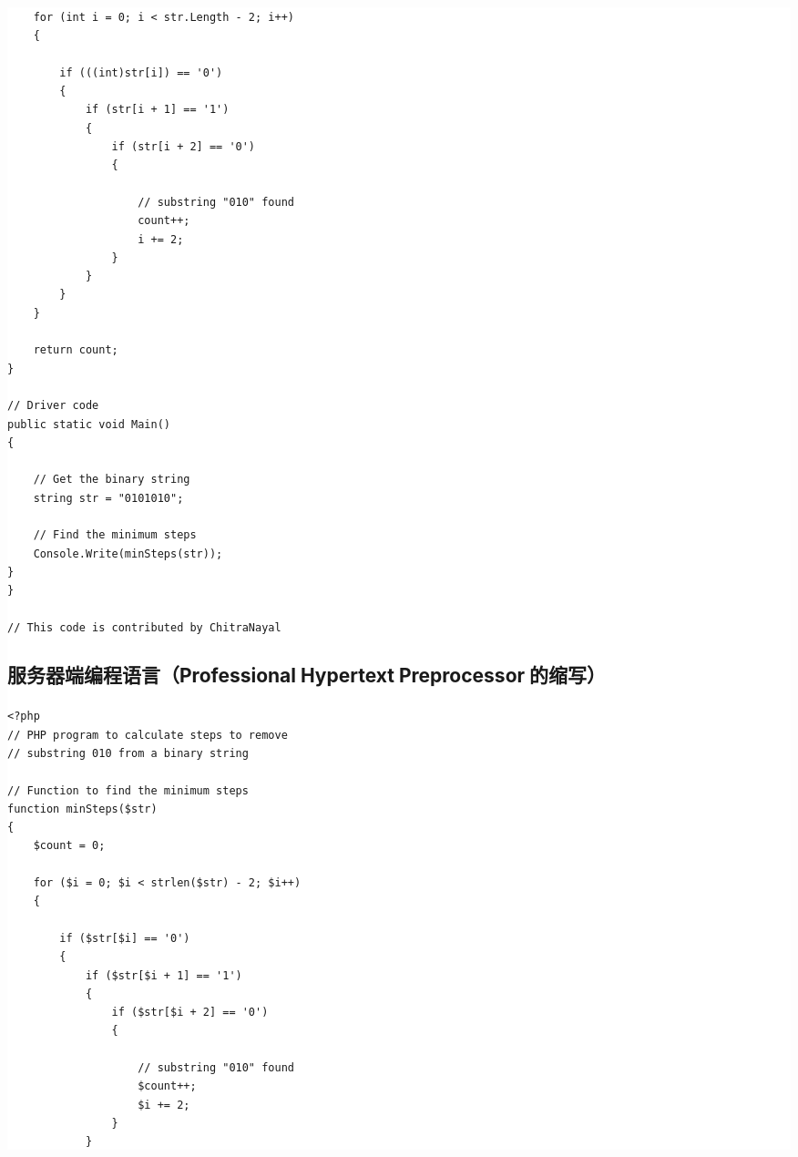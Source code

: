 ```
    for (int i = 0; i < str.Length - 2; i++)
    {

        if (((int)str[i]) == '0')
        {
            if (str[i + 1] == '1')
            {
                if (str[i + 2] == '0')
                {

                    // substring "010" found
                    count++;
                    i += 2;
                }
            }
        }
    }

    return count;
}

// Driver code
public static void Main()
{

    // Get the binary string
    string str = "0101010";

    // Find the minimum steps
    Console.Write(minSteps(str));
}
}

// This code is contributed by ChitraNayal
```

## 服务器端编程语言（Professional Hypertext Preprocessor 的缩写）

```
<?php
// PHP program to calculate steps to remove
// substring 010 from a binary string

// Function to find the minimum steps
function minSteps($str)
{
    $count = 0;

    for ($i = 0; $i < strlen($str) - 2; $i++)
    {

        if ($str[$i] == '0')
        {
            if ($str[$i + 1] == '1')
            {
                if ($str[$i + 2] == '0')
                {

                    // substring "010" found
                    $count++;
                    $i += 2;
                }
            }
```